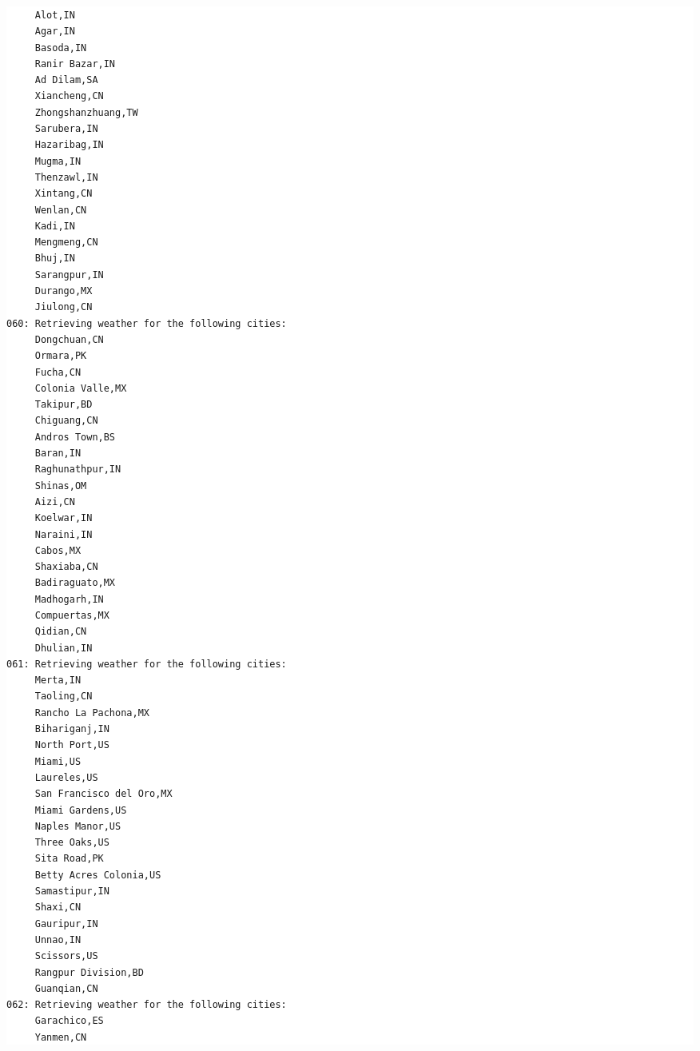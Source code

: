          Alot,IN
         Agar,IN
         Basoda,IN
         Ranir Bazar,IN
         Ad Dilam,SA
         Xiancheng,CN
         Zhongshanzhuang,TW
         Sarubera,IN
         Hazaribag,IN
         Mugma,IN
         Thenzawl,IN
         Xintang,CN
         Wenlan,CN
         Kadi,IN
         Mengmeng,CN
         Bhuj,IN
         Sarangpur,IN
         Durango,MX
         Jiulong,CN
    060: Retrieving weather for the following cities:
         Dongchuan,CN
         Ormara,PK
         Fucha,CN
         Colonia Valle,MX
         Takipur,BD
         Chiguang,CN
         Andros Town,BS
         Baran,IN
         Raghunathpur,IN
         Shinas,OM
         Aizi,CN
         Koelwar,IN
         Naraini,IN
         Cabos,MX
         Shaxiaba,CN
         Badiraguato,MX
         Madhogarh,IN
         Compuertas,MX
         Qidian,CN
         Dhulian,IN
    061: Retrieving weather for the following cities:
         Merta,IN
         Taoling,CN
         Rancho La Pachona,MX
         Bihariganj,IN
         North Port,US
         Miami,US
         Laureles,US
         San Francisco del Oro,MX
         Miami Gardens,US
         Naples Manor,US
         Three Oaks,US
         Sita Road,PK
         Betty Acres Colonia,US
         Samastipur,IN
         Shaxi,CN
         Gauripur,IN
         Unnao,IN
         Scissors,US
         Rangpur Division,BD
         Guanqian,CN
    062: Retrieving weather for the following cities:
         Garachico,ES
         Yanmen,CN